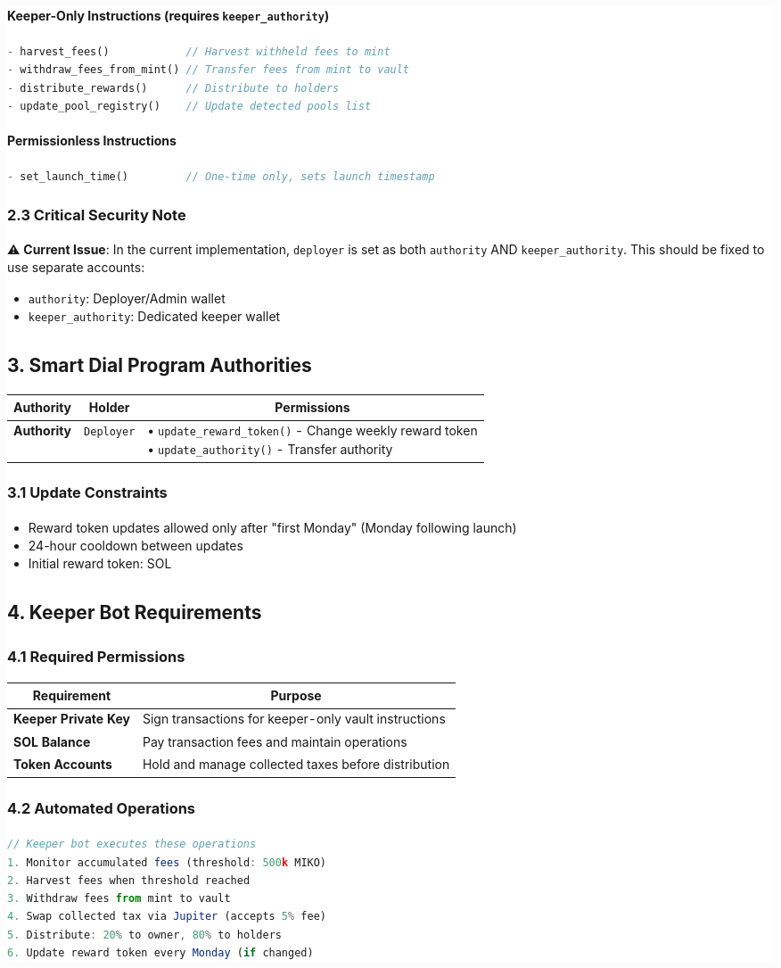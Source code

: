 #### Keeper-Only Instructions (requires `keeper_authority`)
```rust
- harvest_fees()            // Harvest withheld fees to mint
- withdraw_fees_from_mint() // Transfer fees from mint to vault
- distribute_rewards()      // Distribute to holders
- update_pool_registry()    // Update detected pools list
```

#### Permissionless Instructions
```rust
- set_launch_time()         // One-time only, sets launch timestamp
```

### 2.3 Critical Security Note
⚠️ **Current Issue**: In the current implementation, `deployer` is set as both `authority` AND `keeper_authority`. This should be fixed to use separate accounts:
- `authority`: Deployer/Admin wallet
- `keeper_authority`: Dedicated keeper wallet

## 3. Smart Dial Program Authorities

| Authority | Holder | Permissions |
|-----------|--------|-------------|
| **Authority** | `Deployer` | • `update_reward_token()` - Change weekly reward token<br>• `update_authority()` - Transfer authority |

### 3.1 Update Constraints
- Reward token updates allowed only after "first Monday" (Monday following launch)
- 24-hour cooldown between updates
- Initial reward token: SOL

## 4. Keeper Bot Requirements

### 4.1 Required Permissions
| Requirement | Purpose |
|-------------|---------|
| **Keeper Private Key** | Sign transactions for keeper-only vault instructions |
| **SOL Balance** | Pay transaction fees and maintain operations |
| **Token Accounts** | Hold and manage collected taxes before distribution |

### 4.2 Automated Operations
```typescript
// Keeper bot executes these operations
1. Monitor accumulated fees (threshold: 500k MIKO)
2. Harvest fees when threshold reached
3. Withdraw fees from mint to vault
4. Swap collected tax via Jupiter (accepts 5% fee)
5. Distribute: 20% to owner, 80% to holders
6. Update reward token every Monday (if changed)
```
